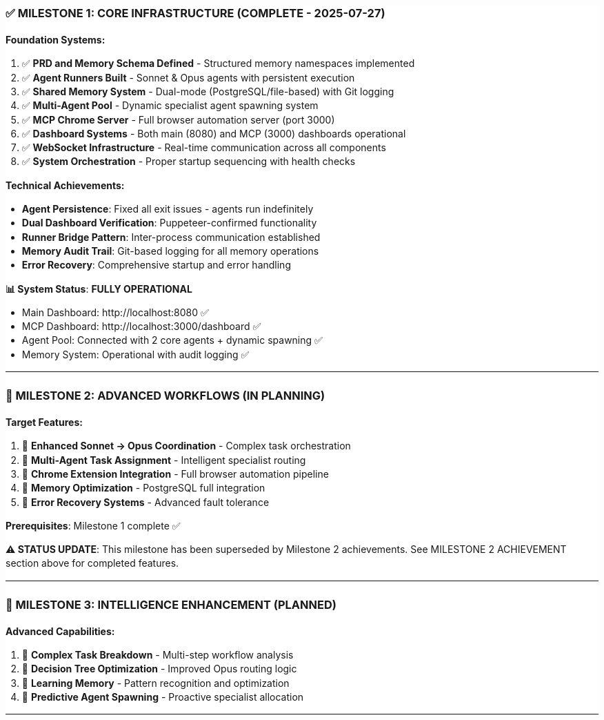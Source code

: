 ### **✅ MILESTONE 1: CORE INFRASTRUCTURE** (COMPLETE - 2025-07-27)

**Foundation Systems:**
1. ✅ **PRD and Memory Schema Defined** - Structured memory namespaces implemented
2. ✅ **Agent Runners Built** - Sonnet & Opus agents with persistent execution
3. ✅ **Shared Memory System** - Dual-mode (PostgreSQL/file-based) with Git logging
4. ✅ **Multi-Agent Pool** - Dynamic specialist agent spawning system
5. ✅ **MCP Chrome Server** - Full browser automation server (port 3000)
6. ✅ **Dashboard Systems** - Both main (8080) and MCP (3000) dashboards operational
7. ✅ **WebSocket Infrastructure** - Real-time communication across all components
8. ✅ **System Orchestration** - Proper startup sequencing with health checks

**Technical Achievements:**
- **Agent Persistence**: Fixed all exit issues - agents run indefinitely
- **Dual Dashboard Verification**: Puppeteer-confirmed functionality
- **Runner Bridge Pattern**: Inter-process communication established
- **Memory Audit Trail**: Git-based logging for all memory operations
- **Error Recovery**: Comprehensive startup and error handling

**📊 System Status**: **FULLY OPERATIONAL**
- Main Dashboard: http://localhost:8080 ✅
- MCP Dashboard: http://localhost:3000/dashboard ✅
- Agent Pool: Connected with 2 core agents + dynamic spawning ✅
- Memory System: Operational with audit logging ✅

---

### **🔄 MILESTONE 2: ADVANCED WORKFLOWS** (IN PLANNING)

**Target Features:**
1. 🔄 **Enhanced Sonnet → Opus Coordination** - Complex task orchestration
2. 🔄 **Multi-Agent Task Assignment** - Intelligent specialist routing
3. 🔄 **Chrome Extension Integration** - Full browser automation pipeline
4. 🔄 **Memory Optimization** - PostgreSQL full integration
5. 🔄 **Error Recovery Systems** - Advanced fault tolerance

**Prerequisites**: Milestone 1 complete ✅

**⚠️ STATUS UPDATE**: This milestone has been superseded by Milestone 2 achievements. See MILESTONE 2 ACHIEVEMENT section above for completed features.

---

### **🧠 MILESTONE 3: INTELLIGENCE ENHANCEMENT** (PLANNED)

**Advanced Capabilities:**
1. 🧠 **Complex Task Breakdown** - Multi-step workflow analysis
2. 🧠 **Decision Tree Optimization** - Improved Opus routing logic
3. 🧠 **Learning Memory** - Pattern recognition and optimization
4. 🧠 **Predictive Agent Spawning** - Proactive specialist allocation

---

